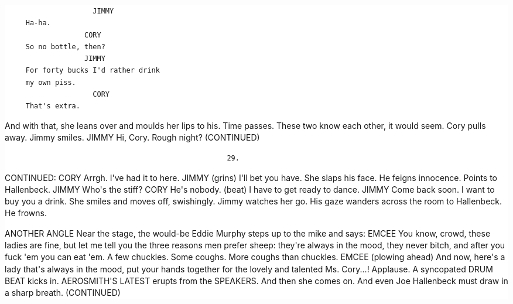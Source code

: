                          JIMMY
         Ha-ha.
                       CORY
         So no bottle, then?
                       JIMMY
         For forty bucks I'd rather drink
         my own piss.
                         CORY
         That's extra.
And with that, she leans over and moulds her lips to his.
Time passes. These two know each other, it would seem.
Cory pulls away. Jimmy smiles.
                        JIMMY
         Hi, Cory.   Rough night?
                                              (CONTINUED)

                                                         29.
CONTINUED:
                        CORY
         Arrgh.   I've had it to here.
                       JIMMY
                (grins)
         I'll bet you have.
She slaps his face.   He feigns innocence.   Points to
Hallenbeck.
                       JIMMY
         Who's the stiff?
                       CORY
         He's nobody.
                (beat)
         I have to get ready to dance.
                       JIMMY
         Come back soon. I want to buy
         you a drink.
She smiles and moves off, swishingly. Jimmy watches her
go. His gaze wanders across the room to Hallenbeck. He
frowns.

ANOTHER ANGLE
Near the stage, the would-be Eddie Murphy steps up to
the mike and says:
                       EMCEE
         You know, crowd, these ladies are
         fine, but let me tell you the three
         reasons men prefer sheep: they're
         always in the mood, they never
         bitch, and after you fuck 'em you
         can eat 'em.
A few chuckles.   Some coughs.   More coughs than chuckles.
                       EMCEE
                (plowing ahead)
         And now, here's a lady that's
         always in the mood, put your hands
         together for the lovely and
         talented Ms. Cory...!
Applause. A syncopated DRUM BEAT kicks in.     AEROSMITH'S
LATEST erupts from the SPEAKERS.
And then she comes on.
And even Joe Hallenbeck must draw in a sharp breath.
                                             (CONTINUED)
